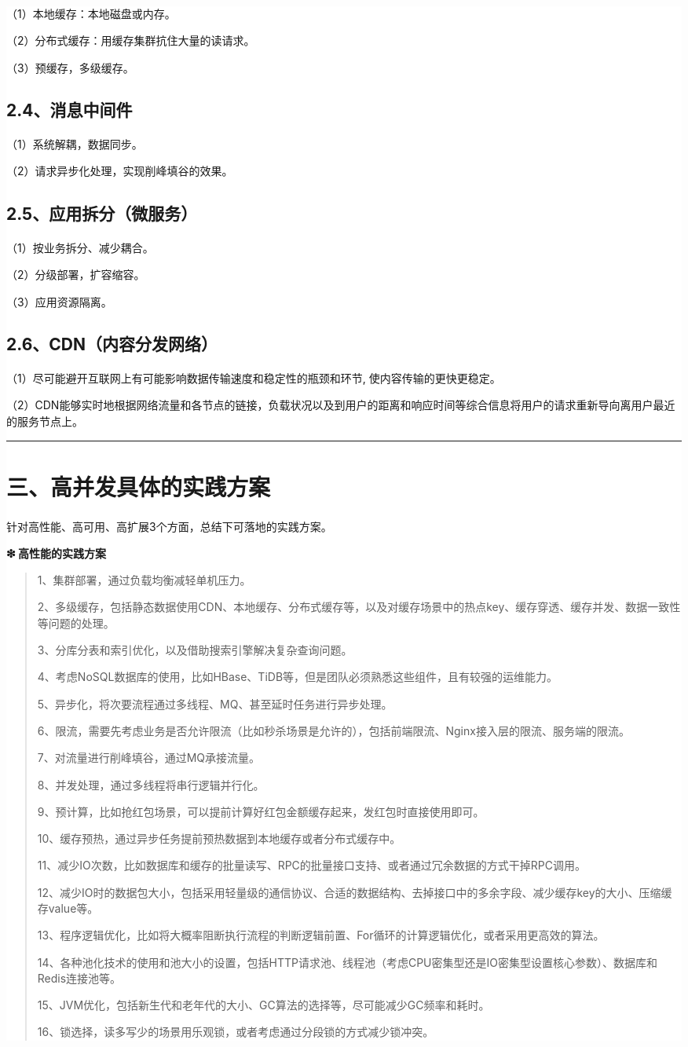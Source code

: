 （1）本地缓存：本地磁盘或内存。

（2）分布式缓存：用缓存集群抗住大量的读请求。

（3）预缓存，多级缓存。

## 2.4、消息中间件

（1）系统解耦，数据同步。

（2）请求异步化处理，实现削峰填谷的效果。

## 2.5、应用拆分（微服务）

（1）按业务拆分、减少耦合。

（2）分级部署，扩容缩容。

（3）应用资源隔离。

## 2.6、CDN（内容分发网络）

（1）尽可能避开互联网上有可能影响数据传输速度和稳定性的瓶颈和环节, 使内容传输的更快更稳定。

（2）CDN能够实时地根据网络流量和各节点的链接，负载状况以及到用户的距离和响应时间等综合信息将用户的请求重新导向离用户最近的服务节点上。

------

# 三、高并发具体的实践方案

针对高性能、高可用、高扩展3个方面，总结下可落地的实践方案。

**❇ 高性能的实践方案**

> 1、集群部署，通过负载均衡减轻单机压力。
>
> 2、多级缓存，包括静态数据使用CDN、本地缓存、分布式缓存等，以及对缓存场景中的热点key、缓存穿透、缓存并发、数据一致性等问题的处理。
>
> 3、分库分表和索引优化，以及借助搜索引擎解决复杂查询问题。
>
> 4、考虑NoSQL数据库的使用，比如HBase、TiDB等，但是团队必须熟悉这些组件，且有较强的运维能力。
>
> 5、异步化，将次要流程通过多线程、MQ、甚至延时任务进行异步处理。
>
> 6、限流，需要先考虑业务是否允许限流（比如秒杀场景是允许的），包括前端限流、Nginx接入层的限流、服务端的限流。
>
> 7、对流量进行削峰填谷，通过MQ承接流量。
>
> 8、并发处理，通过多线程将串行逻辑并行化。
>
> 9、预计算，比如抢红包场景，可以提前计算好红包金额缓存起来，发红包时直接使用即可。
>
> 10、缓存预热，通过异步任务提前预热数据到本地缓存或者分布式缓存中。
>
> 11、减少IO次数，比如数据库和缓存的批量读写、RPC的批量接口支持、或者通过冗余数据的方式干掉RPC调用。
>
> 12、减少IO时的数据包大小，包括采用轻量级的通信协议、合适的数据结构、去掉接口中的多余字段、减少缓存key的大小、压缩缓存value等。
>
> 13、程序逻辑优化，比如将大概率阻断执行流程的判断逻辑前置、For循环的计算逻辑优化，或者采用更高效的算法。
>
> 14、各种池化技术的使用和池大小的设置，包括HTTP请求池、线程池（考虑CPU密集型还是IO密集型设置核心参数）、数据库和Redis连接池等。
>
> 15、JVM优化，包括新生代和老年代的大小、GC算法的选择等，尽可能减少GC频率和耗时。
>
> 16、锁选择，读多写少的场景用乐观锁，或者考虑通过分段锁的方式减少锁冲突。
